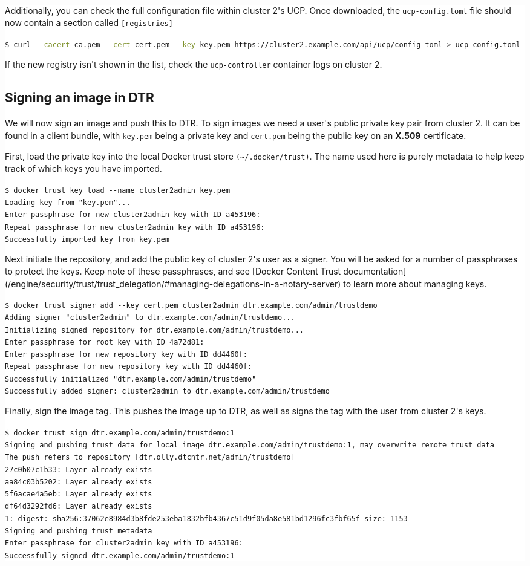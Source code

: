 
Additionally, you can check the full [configuration
file](/ee/ucp/admin/configure/ucp-configuration-file/) within cluster 2's UCP.
Once downloaded, the `ucp-config.toml` file should now contain a section called
`[registries]`

```bash
$ curl --cacert ca.pem --cert cert.pem --key key.pem https://cluster2.example.com/api/ucp/config-toml > ucp-config.toml
```

If the new registry isn't shown in the list, check the `ucp-controller` container logs on cluster 2.

## Signing an image in DTR

We will now sign an image and push this to DTR. To sign images we need a user's public private
key pair from cluster 2.  It can be found in a client bundle, with 
`key.pem` being a private key and `cert.pem` being the public key on an **X.509**
certificate.

First, load the private key into the local Docker trust store
`(~/.docker/trust)`. The name used here is purely metadata to help keep track of
which keys you have imported.

```
$ docker trust key load --name cluster2admin key.pem
Loading key from "key.pem"...
Enter passphrase for new cluster2admin key with ID a453196:
Repeat passphrase for new cluster2admin key with ID a453196:
Successfully imported key from key.pem
```

Next initiate the repository, and add the public key of cluster 2's user
as a signer. You will be asked for a number of passphrases to protect the keys.
Keep note of these passphrases, and see [Docker Content Trust documentation]
(/engine/security/trust/trust_delegation/#managing-delegations-in-a-notary-server) to learn more about managing keys.


```
$ docker trust signer add --key cert.pem cluster2admin dtr.example.com/admin/trustdemo
Adding signer "cluster2admin" to dtr.example.com/admin/trustdemo...
Initializing signed repository for dtr.example.com/admin/trustdemo...
Enter passphrase for root key with ID 4a72d81:
Enter passphrase for new repository key with ID dd4460f:
Repeat passphrase for new repository key with ID dd4460f:
Successfully initialized "dtr.example.com/admin/trustdemo"
Successfully added signer: cluster2admin to dtr.example.com/admin/trustdemo
```

Finally, sign the image tag. This pushes the image up to DTR, as well as
signs the tag with the user from cluster 2's keys.

```
$ docker trust sign dtr.example.com/admin/trustdemo:1
Signing and pushing trust data for local image dtr.example.com/admin/trustdemo:1, may overwrite remote trust data
The push refers to repository [dtr.olly.dtcntr.net/admin/trustdemo]
27c0b07c1b33: Layer already exists
aa84c03b5202: Layer already exists
5f6acae4a5eb: Layer already exists
df64d3292fd6: Layer already exists
1: digest: sha256:37062e8984d3b8fde253eba1832bfb4367c51d9f05da8e581bd1296fc3fbf65f size: 1153
Signing and pushing trust metadata
Enter passphrase for cluster2admin key with ID a453196:
Successfully signed dtr.example.com/admin/trustdemo:1
```
